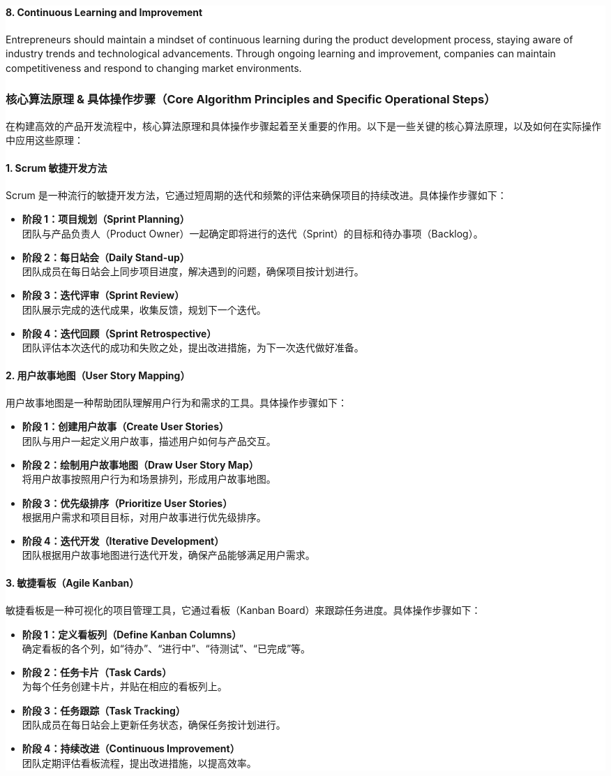 #### 8. Continuous Learning and Improvement

Entrepreneurs should maintain a mindset of continuous learning during the product development process, staying aware of industry trends and technological advancements. Through ongoing learning and improvement, companies can maintain competitiveness and respond to changing market environments.

### 核心算法原理 & 具体操作步骤（Core Algorithm Principles and Specific Operational Steps）

在构建高效的产品开发流程中，核心算法原理和具体操作步骤起着至关重要的作用。以下是一些关键的核心算法原理，以及如何在实际操作中应用这些原理：

#### 1. Scrum 敏捷开发方法

Scrum 是一种流行的敏捷开发方法，它通过短周期的迭代和频繁的评估来确保项目的持续改进。具体操作步骤如下：

- **阶段 1：项目规划（Sprint Planning）**  
  团队与产品负责人（Product Owner）一起确定即将进行的迭代（Sprint）的目标和待办事项（Backlog）。

- **阶段 2：每日站会（Daily Stand-up）**  
  团队成员在每日站会上同步项目进度，解决遇到的问题，确保项目按计划进行。

- **阶段 3：迭代评审（Sprint Review）**  
  团队展示完成的迭代成果，收集反馈，规划下一个迭代。

- **阶段 4：迭代回顾（Sprint Retrospective）**  
  团队评估本次迭代的成功和失败之处，提出改进措施，为下一次迭代做好准备。

#### 2. 用户故事地图（User Story Mapping）

用户故事地图是一种帮助团队理解用户行为和需求的工具。具体操作步骤如下：

- **阶段 1：创建用户故事（Create User Stories）**  
  团队与用户一起定义用户故事，描述用户如何与产品交互。

- **阶段 2：绘制用户故事地图（Draw User Story Map）**  
  将用户故事按照用户行为和场景排列，形成用户故事地图。

- **阶段 3：优先级排序（Prioritize User Stories）**  
  根据用户需求和项目目标，对用户故事进行优先级排序。

- **阶段 4：迭代开发（Iterative Development）**  
  团队根据用户故事地图进行迭代开发，确保产品能够满足用户需求。

#### 3. 敏捷看板（Agile Kanban）

敏捷看板是一种可视化的项目管理工具，它通过看板（Kanban Board）来跟踪任务进度。具体操作步骤如下：

- **阶段 1：定义看板列（Define Kanban Columns）**  
  确定看板的各个列，如“待办”、“进行中”、“待测试”、“已完成”等。

- **阶段 2：任务卡片（Task Cards）**  
  为每个任务创建卡片，并贴在相应的看板列上。

- **阶段 3：任务跟踪（Task Tracking）**  
  团队成员在每日站会上更新任务状态，确保任务按计划进行。

- **阶段 4：持续改进（Continuous Improvement）**  
  团队定期评估看板流程，提出改进措施，以提高效率。
